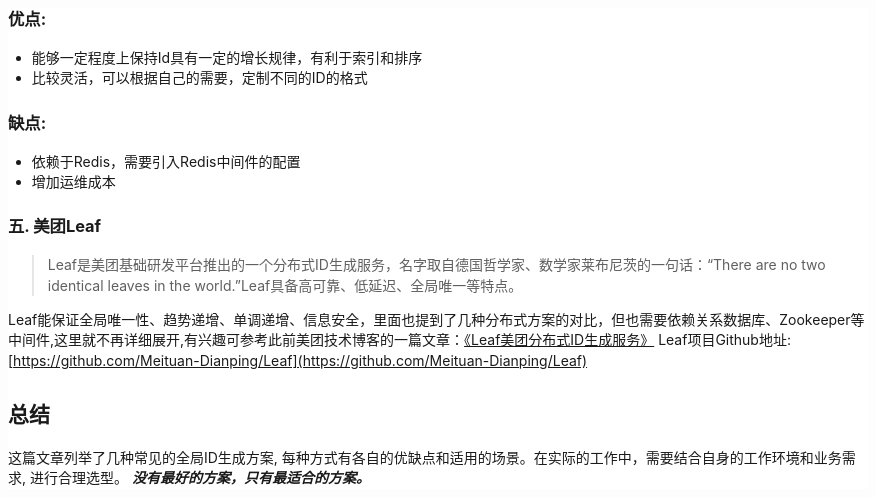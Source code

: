 ### 优点:
* 能够一定程度上保持Id具有一定的增长规律，有利于索引和排序
* 比较灵活，可以根据自己的需要，定制不同的ID的格式

### 缺点:
* 依赖于Redis，需要引入Redis中间件的配置
* 增加运维成本

### 五. 美团Leaf
>Leaf是美团基础研发平台推出的一个分布式ID生成服务，名字取自德国哲学家、数学家莱布尼茨的一句话：“There are no two identical leaves in the world.”Leaf具备高可靠、低延迟、全局唯一等特点。

Leaf能保证全局唯一性、趋势递增、单调递增、信息安全，里面也提到了几种分布式方案的对比，但也需要依赖关系数据库、Zookeeper等中间件,这里就不再详细展开,有兴趣可参考此前美团技术博客的一篇文章：[《Leaf美团分布式ID生成服务》](https://tech.meituan.com/2017/04/21/mt-leaf.html)
Leaf项目Github地址: [https://github.com/Meituan-Dianping/Leaf](https://github.com/Meituan-Dianping/Leaf)

## 总结
这篇文章列举了几种常见的全局ID生成方案, 每种方式有各自的优缺点和适用的场景。在实际的工作中，需要结合自身的工作环境和业务需求, 进行合理选型。
***没有最好的方案，只有最适合的方案。***